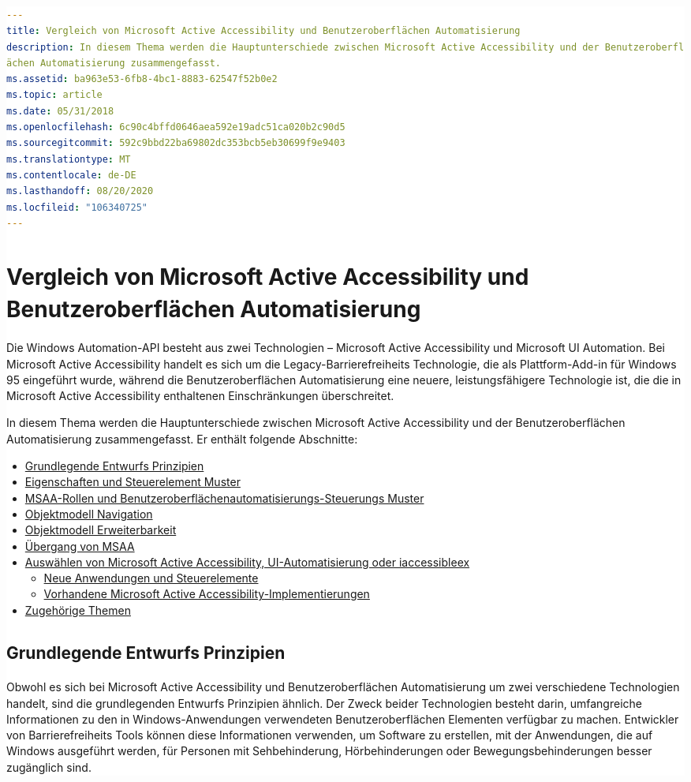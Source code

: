 ```yaml
---
title: Vergleich von Microsoft Active Accessibility und Benutzeroberflächen Automatisierung
description: In diesem Thema werden die Hauptunterschiede zwischen Microsoft Active Accessibility und der Benutzeroberflächen Automatisierung zusammengefasst.
ms.assetid: ba963e53-6fb8-4bc1-8883-62547f52b0e2
ms.topic: article
ms.date: 05/31/2018
ms.openlocfilehash: 6c90c4bffd0646aea592e19adc51ca020b2c90d5
ms.sourcegitcommit: 592c9bbd22ba69802dc353bcb5eb30699f9e9403
ms.translationtype: MT
ms.contentlocale: de-DE
ms.lasthandoff: 08/20/2020
ms.locfileid: "106340725"
---
```

# <a name="microsoft-active-accessibility-and-ui-automation-compared"></a>Vergleich von Microsoft Active Accessibility und Benutzeroberflächen Automatisierung

Die Windows Automation-API besteht aus zwei Technologien – Microsoft Active Accessibility und Microsoft UI Automation. Bei Microsoft Active Accessibility handelt es sich um die Legacy-Barrierefreiheits Technologie, die als Plattform-Add-in für Windows 95 eingeführt wurde, während die Benutzeroberflächen Automatisierung eine neuere, leistungsfähigere Technologie ist, die die in Microsoft Active Accessibility enthaltenen Einschränkungen überschreitet.

In diesem Thema werden die Hauptunterschiede zwischen Microsoft Active Accessibility und der Benutzeroberflächen Automatisierung zusammengefasst. Er enthält folgende Abschnitte:

-   [Grundlegende Entwurfs Prinzipien](#basic-design-principles)
-   [Eigenschaften und Steuerelement Muster](#properties-and-control-patterns)
-   [MSAA-Rollen und Benutzeroberflächenautomatisierungs-Steuerungs Muster](#msaa-roles-and-ui-automation-control-patterns)
-   [Objektmodell Navigation](#object-model-navigation)
-   [Objektmodell Erweiterbarkeit](#object-model-extensibility)
-   [Übergang von MSAA](#transitioning-from-msaa)
-   [Auswählen von Microsoft Active Accessibility, UI-Automatisierung oder iaccessibleex](#choosing-microsoft-active-accessibility-ui-automation-or-iaccessibleex)
    -   [Neue Anwendungen und Steuerelemente](#new-applications-and-controls)
    -   [Vorhandene Microsoft Active Accessibility-Implementierungen](#existing-microsoft-active-accessibility-implementations)
-   [Zugehörige Themen](#related-topics)

## <a name="basic-design-principles"></a>Grundlegende Entwurfs Prinzipien

Obwohl es sich bei Microsoft Active Accessibility und Benutzeroberflächen Automatisierung um zwei verschiedene Technologien handelt, sind die grundlegenden Entwurfs Prinzipien ähnlich. Der Zweck beider Technologien besteht darin, umfangreiche Informationen zu den in Windows-Anwendungen verwendeten Benutzeroberflächen Elementen verfügbar zu machen. Entwickler von Barrierefreiheits Tools können diese Informationen verwenden, um Software zu erstellen, mit der Anwendungen, die auf Windows ausgeführt werden, für Personen mit Sehbehinderung, Hörbehinderungen oder Bewegungsbehinderungen besser zugänglich sind.
